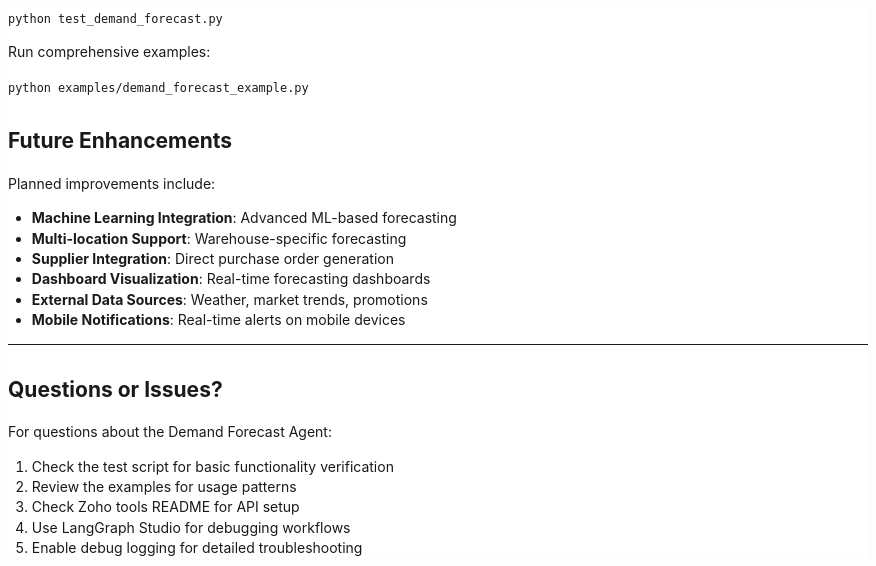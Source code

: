 ```bash
python test_demand_forecast.py
```

Run comprehensive examples:

```bash
python examples/demand_forecast_example.py
```

## Future Enhancements

Planned improvements include:

- **Machine Learning Integration**: Advanced ML-based forecasting
- **Multi-location Support**: Warehouse-specific forecasting
- **Supplier Integration**: Direct purchase order generation
- **Dashboard Visualization**: Real-time forecasting dashboards
- **External Data Sources**: Weather, market trends, promotions
- **Mobile Notifications**: Real-time alerts on mobile devices

---

## Questions or Issues?

For questions about the Demand Forecast Agent:
1. Check the test script for basic functionality verification
2. Review the examples for usage patterns
3. Check Zoho tools README for API setup
4. Use LangGraph Studio for debugging workflows
5. Enable debug logging for detailed troubleshooting 